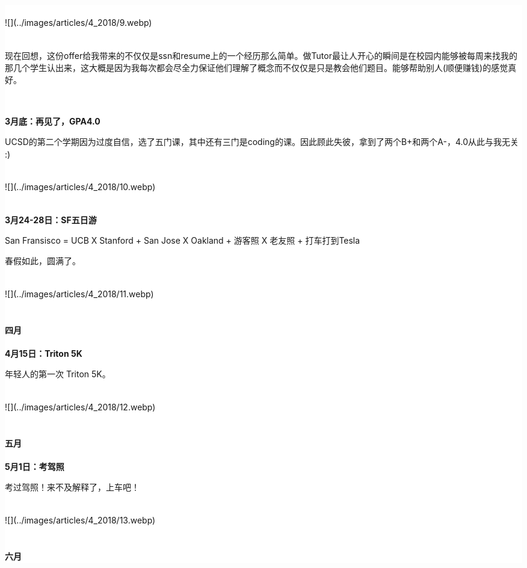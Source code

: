 <br/>
![](../images/articles/4_2018/9.webp)
<br/>
<br/>

现在回想，这份offer给我带来的不仅仅是ssn和resume上的一个经历那么简单。做Tutor最让人开心的瞬间是在校园内能够被每周来找我的那几个学生认出来，这大概是因为我每次都会尽全力保证他们理解了概念而不仅仅是只是教会他们题目。能够帮助别人(顺便赚钱)的感觉真好。

<br/>

**3月底：再见了，GPA4.0**

UCSD的第二个学期因为过度自信，选了五门课，其中还有三门是coding的课。因此顾此失彼，拿到了两个B+和两个A-，4.0从此与我无关 :)

<br/>
![](../images/articles/4_2018/10.webp)
<br/>
<br/>

**3月24-28日：SF五日游**

San Fransisco = UCB X Stanford + San Jose X Oakland + 游客照 X 老友照 + 打车打到Tesla

春假如此，圆满了。

<br/>
![](../images/articles/4_2018/11.webp)
<br/>
<br/>

#### 四月

**4月15日：Triton 5K**

年轻人的第一次 Triton 5K。

<br/>
![](../images/articles/4_2018/12.webp)
<br/>
<br/>


#### 五月

**5月1日：考驾照**

考过驾照！来不及解释了，上车吧！

<br/>
![](../images/articles/4_2018/13.webp)
<br/>
<br/>


#### 六月
